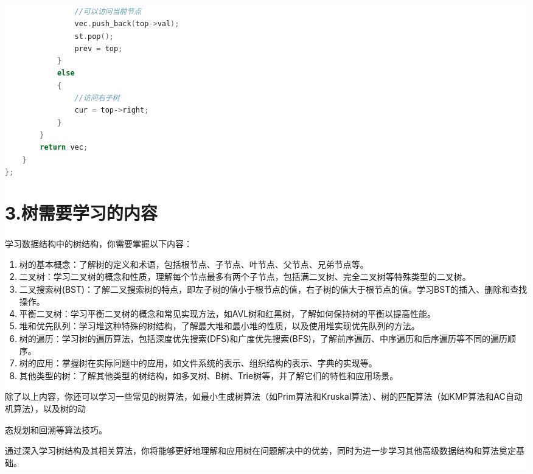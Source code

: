 ```c++
                //可以访问当前节点
                vec.push_back(top->val);
                st.pop();
                prev = top;
            }
            else
            {
                //访问右子树
                cur = top->right;
            }
        }
        return vec;
    }
};
```



# 3.树需要学习的内容

学习数据结构中的树结构，你需要掌握以下内容：

1. 树的基本概念：了解树的定义和术语，包括根节点、子节点、叶节点、父节点、兄弟节点等。
2. 二叉树：学习二叉树的概念和性质，理解每个节点最多有两个子节点，包括满二叉树、完全二叉树等特殊类型的二叉树。
3. 二叉搜索树(BST)：了解二叉搜索树的特点，即左子树的值小于根节点的值，右子树的值大于根节点的值。学习BST的插入、删除和查找操作。
4. 平衡二叉树：学习平衡二叉树的概念和常见实现方法，如AVL树和红黑树，了解如何保持树的平衡以提高性能。
5. 堆和优先队列：学习堆这种特殊的树结构，了解最大堆和最小堆的性质，以及使用堆实现优先队列的方法。
6. 树的遍历：学习树的遍历算法，包括深度优先搜索(DFS)和广度优先搜索(BFS)，了解前序遍历、中序遍历和后序遍历等不同的遍历顺序。
7. 树的应用：掌握树在实际问题中的应用，如文件系统的表示、组织结构的表示、字典的实现等。
8. 其他类型的树：了解其他类型的树结构，如多叉树、B树、Trie树等，并了解它们的特性和应用场景。

除了以上内容，你还可以学习一些常见的树算法，如最小生成树算法（如Prim算法和Kruskal算法）、树的匹配算法（如KMP算法和AC自动机算法），以及树的动

态规划和回溯等算法技巧。

通过深入学习树结构及其相关算法，你将能够更好地理解和应用树在问题解决中的优势，同时为进一步学习其他高级数据结构和算法奠定基础。
